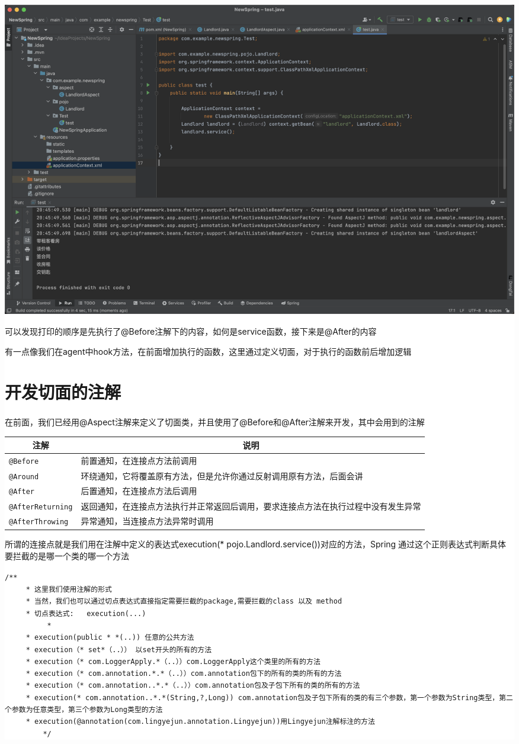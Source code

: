 ![image-20241120204559361](images/1.png)

可以发现打印的顺序是先执行了@Before注解下的内容，如何是service函数，接下来是@After的内容

有一点像我们在agent中hook方法，在前面增加执行的函数，这里通过定义切面，对于执行的函数前后增加逻辑

# 开发切面的注解

在前面，我们已经用@Aspect注解来定义了切面类，并且使用了@Before和@After注解来开发，其中会用到的注解

| 注解              | 说明                                                         |
| ----------------- | ------------------------------------------------------------ |
| `@Before`         | 前置通知，在连接点方法前调用                                 |
| `@Around`         | 环绕通知，它将覆盖原有方法，但是允许你通过反射调用原有方法，后面会讲 |
| `@After`          | 后置通知，在连接点方法后调用                                 |
| `@AfterReturning` | 返回通知，在连接点方法执行并正常返回后调用，要求连接点方法在执行过程中没有发生异常 |
| `@AfterThrowing`  | 异常通知，当连接点方法异常时调用                             |

所谓的连接点就是我们用在注解中定义的表达式execution(* pojo.Landlord.service())对应的方法，Spring 通过这个正则表达式判断具体要拦截的是哪一个类的哪一个方法

```
/**
     * 这里我们使用注解的形式
     * 当然，我们也可以通过切点表达式直接指定需要拦截的package,需要拦截的class 以及 method
     * 切点表达式:   execution(...)
          *
     * execution(public * *(..)) 任意的公共方法
     * execution（* set*（..）） 以set开头的所有的方法
     * execution（* com.LoggerApply.*（..））com.LoggerApply这个类里的所有的方法
     * execution（* com.annotation.*.*（..））com.annotation包下的所有的类的所有的方法
     * execution（* com.annotation..*.*（..））com.annotation包及子包下所有的类的所有的方法
     * execution(* com.annotation..*.*(String,?,Long)) com.annotation包及子包下所有的类的有三个参数，第一个参数为String类型，第二个参数为任意类型，第三个参数为Long类型的方法
     * execution(@annotation(com.lingyejun.annotation.Lingyejun))用Lingyejun注解标注的方法
		 */
```